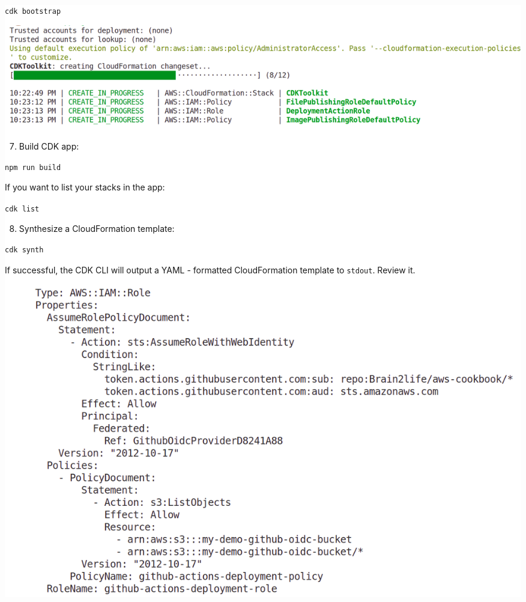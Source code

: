```bash
cdk bootstrap
```

![](../../img/cdk_bootstrap_iam.png)

7. Build CDK app:
```bash
npm run build
```
If you want to list your stacks in the app:
```bash
cdk list
```
8. Synthesize a CloudFormation template:
```bash
cdk synth
```
If successful, the CDK CLI will output a YAML - formatted CloudFormation template to `stdout`. Review it.

![](../../img/github_iam_role.png)
